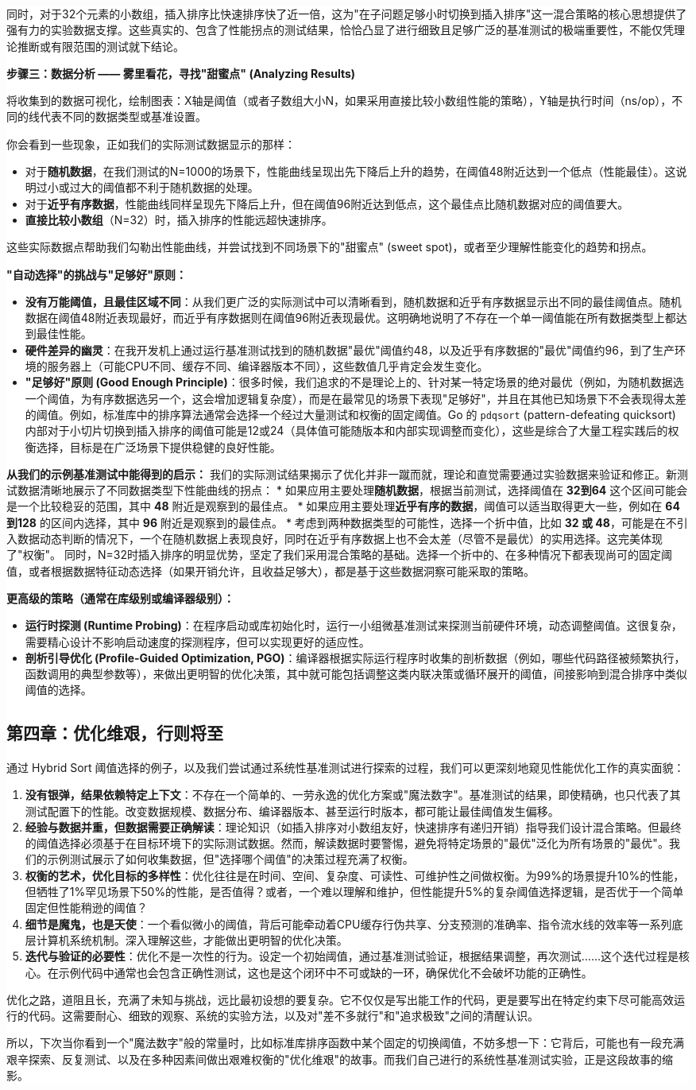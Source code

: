 同时，对于32个元素的小数组，插入排序比快速排序快了近一倍，这为"在子问题足够小时切换到插入排序"这一混合策略的核心思想提供了强有力的实验数据支撑。这些真实的、包含了性能拐点的测试结果，恰恰凸显了进行细致且足够广泛的基准测试的极端重要性，不能仅凭理论推断或有限范围的测试就下结论。

**步骤三：数据分析 —— 雾里看花，寻找"甜蜜点" (Analyzing Results)**

将收集到的数据可视化，绘制图表：X轴是阈值（或者子数组大小N，如果采用直接比较小数组性能的策略），Y轴是执行时间（ns/op），不同的线代表不同的数据类型或基准设置。

你会看到一些现象，正如我们的实际测试数据显示的那样：
*   对于**随机数据**，在我们测试的N=1000的场景下，性能曲线呈现出先下降后上升的趋势，在阈值48附近达到一个低点（性能最佳）。这说明过小或过大的阈值都不利于随机数据的处理。
*   对于**近乎有序数据**，性能曲线同样呈现先下降后上升，但在阈值96附近达到低点，这个最佳点比随机数据对应的阈值要大。
*   **直接比较小数组**（N=32）时，插入排序的性能远超快速排序。

这些实际数据点帮助我们勾勒出性能曲线，并尝试找到不同场景下的"甜蜜点" (sweet spot)，或者至少理解性能变化的趋势和拐点。

**"自动选择"的挑战与"足够好"原则：**

*   **没有万能阈值，且最佳区域不同**：从我们更广泛的实际测试中可以清晰看到，随机数据和近乎有序数据显示出不同的最佳阈值点。随机数据在阈值48附近表现最好，而近乎有序数据则在阈值96附近表现最优。这明确地说明了不存在一个单一阈值能在所有数据类型上都达到最佳性能。
*   **硬件差异的幽灵**：在我开发机上通过运行基准测试找到的随机数据"最优"阈值约48，以及近乎有序数据的"最优"阈值约96，到了生产环境的服务器上（可能CPU不同、缓存不同、编译器版本不同），这些数值几乎肯定会发生变化。
*   **"足够好"原则 (Good Enough Principle)**：很多时候，我们追求的不是理论上的、针对某一特定场景的绝对最优（例如，为随机数据选一个阈值，为有序数据选另一个，这会增加逻辑复杂度），而是在最常见的场景下表现"足够好"，并且在其他已知场景下不会表现得太差的阈值。例如，标准库中的排序算法通常会选择一个经过大量测试和权衡的固定阈值。Go 的 `pdqsort` (pattern-defeating quicksort) 内部对于小切片切换到插入排序的阈值可能是12或24（具体值可能随版本和内部实现调整而变化），这些是综合了大量工程实践后的权衡选择，目标是在广泛场景下提供稳健的良好性能。

**从我们的示例基准测试中能得到的启示：**
我们的实际测试结果揭示了优化并非一蹴而就，理论和直觉需要通过实验数据来验证和修正。新测试数据清晰地展示了不同数据类型下性能曲线的拐点：
    *   如果应用主要处理**随机数据**，根据当前测试，选择阈值在 **32到64** 这个区间可能会是一个比较稳妥的范围，其中 **48** 附近是观察到的最佳点。
    *   如果应用主要处理**近乎有序的数据**，阈值可以适当取得更大一些，例如在 **64到128** 的区间内选择，其中 **96** 附近是观察到的最佳点。
    *   考虑到两种数据类型的可能性，选择一个折中值，比如 **32 或 48**，可能是在不引入数据动态判断的情况下，一个在随机数据上表现良好，同时在近乎有序数据上也不会太差（尽管不是最优）的实用选择。这完美体现了"权衡"。
同时，N=32时插入排序的明显优势，坚定了我们采用混合策略的基础。选择一个折中的、在多种情况下都表现尚可的固定阈值，或者根据数据特征动态选择（如果开销允许，且收益足够大），都是基于这些数据洞察可能采取的策略。

**更高级的策略（通常在库级别或编译器级别）：**

*   **运行时探测 (Runtime Probing)**：在程序启动或库初始化时，运行一小组微基准测试来探测当前硬件环境，动态调整阈值。这很复杂，需要精心设计不影响启动速度的探测程序，但可以实现更好的适应性。
*   **剖析引导优化 (Profile-Guided Optimization, PGO)**：编译器根据实际运行程序时收集的剖析数据（例如，哪些代码路径被频繁执行，函数调用的典型参数等），来做出更明智的优化决策，其中就可能包括调整这类内联决策或循环展开的阈值，间接影响到混合排序中类似阈值的选择。

## 第四章：优化维艰，行则将至

通过 Hybrid Sort 阈值选择的例子，以及我们尝试通过系统性基准测试进行探索的过程，我们可以更深刻地窥见性能优化工作的真实面貌：

1.  **没有银弹，结果依赖特定上下文**：不存在一个简单的、一劳永逸的优化方案或"魔法数字"。基准测试的结果，即使精确，也只代表了其测试配置下的性能。改变数据规模、数据分布、编译器版本、甚至运行时版本，都可能让最佳阈值发生偏移。
2.  **经验与数据并重，但数据需要正确解读**：理论知识（如插入排序对小数组友好，快速排序有递归开销）指导我们设计混合策略。但最终的阈值选择必须基于在目标环境下的实际测试数据。然而，解读数据时要警惕，避免将特定场景的"最优"泛化为所有场景的"最优"。我们的示例测试展示了如何收集数据，但"选择哪个阈值"的决策过程充满了权衡。
3.  **权衡的艺术，优化目标的多样性**：优化往往是在时间、空间、复杂度、可读性、可维护性之间做权衡。为99%的场景提升10%的性能，但牺牲了1%罕见场景下50%的性能，是否值得？或者，一个难以理解和维护，但性能提升5%的复杂阈值选择逻辑，是否优于一个简单固定但性能稍逊的阈值？
4.  **细节是魔鬼，也是天使**：一个看似微小的阈值，背后可能牵动着CPU缓存行伪共享、分支预测的准确率、指令流水线的效率等一系列底层计算机系统机制。深入理解这些，才能做出更明智的优化决策。
5.  **迭代与验证的必要性**：优化不是一次性的行为。设定一个初始阈值，通过基准测试验证，根据结果调整，再次测试……这个迭代过程是核心。在示例代码中通常也会包含正确性测试，这也是这个闭环中不可或缺的一环，确保优化不会破坏功能的正确性。

优化之路，道阻且长，充满了未知与挑战，远比最初设想的要复杂。它不仅仅是写出能工作的代码，更是要写出在特定约束下尽可能高效运行的代码。这需要耐心、细致的观察、系统的实验方法，以及对"差不多就行"和"追求极致"之间的清醒认识。

所以，下次当你看到一个"魔法数字"般的常量时，比如标准库排序函数中某个固定的切换阈值，不妨多想一下：它背后，可能也有一段充满艰辛探索、反复测试、以及在多种因素间做出艰难权衡的"优化维艰"的故事。而我们自己进行的系统性基准测试实验，正是这段故事的缩影。

